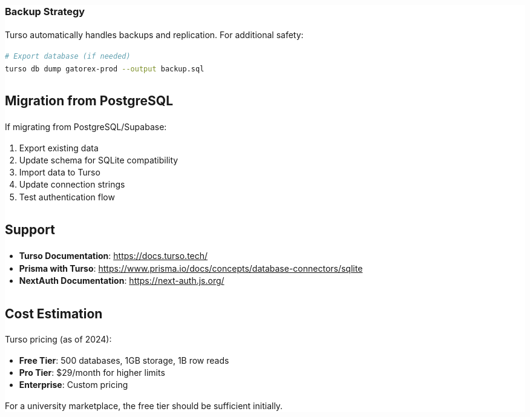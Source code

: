 ### Backup Strategy

Turso automatically handles backups and replication. For additional safety:

```bash
# Export database (if needed)
turso db dump gatorex-prod --output backup.sql
```

## Migration from PostgreSQL

If migrating from PostgreSQL/Supabase:

1. Export existing data
2. Update schema for SQLite compatibility
3. Import data to Turso
4. Update connection strings
5. Test authentication flow

## Support

- **Turso Documentation**: https://docs.turso.tech/
- **Prisma with Turso**: https://www.prisma.io/docs/concepts/database-connectors/sqlite
- **NextAuth Documentation**: https://next-auth.js.org/

## Cost Estimation

Turso pricing (as of 2024):
- **Free Tier**: 500 databases, 1GB storage, 1B row reads
- **Pro Tier**: $29/month for higher limits
- **Enterprise**: Custom pricing

For a university marketplace, the free tier should be sufficient initially.